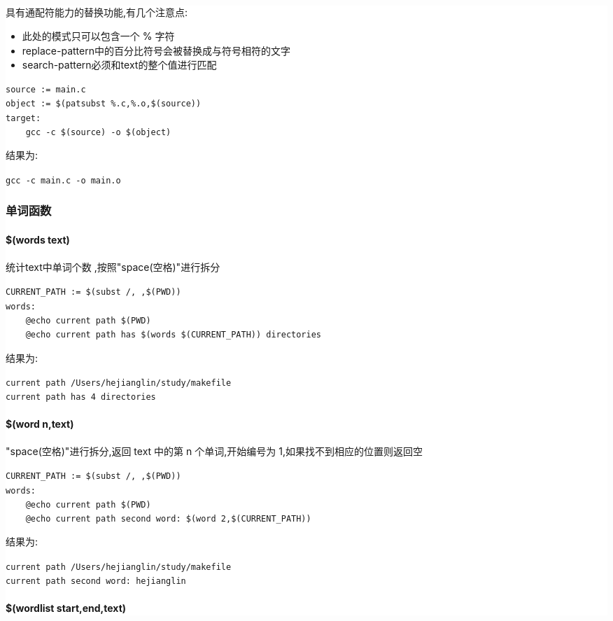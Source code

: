 具有通配符能力的替换功能,有几个注意点:

- 此处的模式只可以包含一个 % 字符
- replace-pattern中的百分比符号会被替换成与符号相符的文字
- search-pattern必须和text的整个值进行匹配

```
source := main.c
object := $(patsubst %.c,%.o,$(source))
target:
	gcc -c $(source) -o $(object)
```

结果为:

```
gcc -c main.c -o main.o
```



### 单词函数 

#### $(words text)

统计text中单词个数 ,按照"space(空格)"进行拆分

```
CURRENT_PATH := $(subst /, ,$(PWD))
words:
	@echo current path $(PWD)
	@echo current path has $(words $(CURRENT_PATH)) directories
```

结果为:

```
current path /Users/hejianglin/study/makefile
current path has 4 directories
```

#### $(word n,text)

"space(空格)"进行拆分,返回 text 中的第 n 个单词,开始编号为 1,如果找不到相应的位置则返回空

```
CURRENT_PATH := $(subst /, ,$(PWD))
words:
	@echo current path $(PWD)
	@echo current path second word: $(word 2,$(CURRENT_PATH))
```

结果为:

```
current path /Users/hejianglin/study/makefile
current path second word: hejianglin
```

#### $(wordlist start,end,text)
